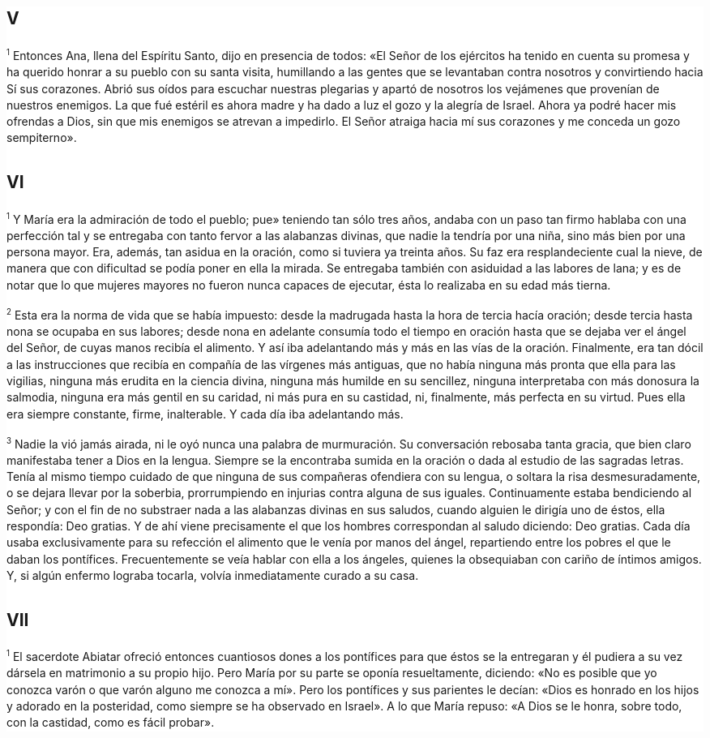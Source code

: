 ## V

<span id="v5_1"><sup><small>1</small></sup></span>  Entonces Ana, llena del Espíritu Santo, dijo en presencia de todos: «El Señor de los ejércitos ha tenido en cuenta su promesa y ha querido honrar a su pueblo con su santa visita, humillando a las gentes que se levantaban contra nosotros y convirtiendo hacia Sí sus corazones. Abrió sus oídos para escuchar nuestras plegarias y apartó de nosotros los vejámenes que provenían de nuestros enemigos. La que fué estéril es ahora madre y ha dado a luz el gozo y la alegría de Israel. Ahora ya podré hacer mis ofrendas a Dios, sin que mis enemigos se atrevan a impedirlo. El Señor atraiga hacia mí sus corazones y me conceda un gozo sempiterno».

## VI


<span id="v6_1"><sup><small>1</small></sup></span>  Y María era la admiración de todo el pueblo; pue» teniendo tan sólo tres años, andaba con un paso tan firmo hablaba con una perfección tal y se entregaba con tanto fervor a las alabanzas divinas, que nadie la tendría por una niña, sino más bien por una persona mayor. Era, además, tan asidua en la oración, como si tuviera ya treinta años. Su faz era resplandeciente cual la nieve, de manera que con dificultad se podía poner en ella la mirada. Se entregaba también con asiduidad a las labores de lana; y es de notar que lo que mujeres mayores no fueron nunca capaces de ejecutar, ésta lo realizaba en su edad más tierna.

<span id="v6_2"><sup><small>2</small></sup></span>  Esta era la norma de vida que se había impuesto: desde la madrugada hasta la hora de tercia hacía oración; desde tercia hasta nona se ocupaba en sus labores; desde nona en adelante consumía todo el tiempo en oración hasta que se dejaba ver el ángel del Señor, de cuyas manos recibía el alimento. Y así iba adelantando más y más en las vías de la oración. Finalmente, era tan dócil a las instrucciones que recibía en compañía de las vírgenes más antiguas, que no había ninguna más pronta que ella para las vigilias, ninguna más erudita en la ciencia divina, ninguna más humilde en su sencillez, ninguna interpretaba con más donosura la salmodia, ninguna era más gentil en su caridad, ni más pura en su castidad, ni, finalmente, más perfecta en su virtud. Pues ella era siempre constante, firme, inalterable. Y cada día iba adelantando más.


<span id="v6_3"><sup><small>3</small></sup></span>  Nadie la vió jamás airada, ni le oyó nunca una palabra de murmuración. Su conversación rebosaba tanta gracia, que bien claro manifestaba tener a Dios en la lengua. Siempre se la encontraba sumida en la oración o dada al estudio de las sagradas letras. Tenía al mismo tiempo cuidado de que ninguna de sus compañeras ofendiera con su lengua, o soltara la risa desmesuradamente, o se dejara llevar por la soberbia, prorrumpiendo en injurias contra alguna de sus iguales. Continuamente estaba bendiciendo al Señor; y con el fin de no substraer nada a las alabanzas divinas en sus saludos, cuando alguien le dirigía uno de éstos, ella respondía: Deo gratias. Y de ahí viene precisamente el que los hombres correspondan al saludo diciendo: Deo gratias. Cada día usaba exclusivamente para su refección el alimento que le venía por manos del ángel, repartiendo entre los pobres el que le daban los pontífices. Frecuentemente se veía hablar con ella a los ángeles, quienes la obsequiaban con cariño de íntimos amigos. Y, si algún enfermo lograba tocarla, volvía inmediatamente curado a su casa.

## VII

<span id="v7_1"><sup><small>1</small></sup></span>  El sacerdote Abiatar ofreció entonces cuantiosos dones a los pontífices para que éstos se la entregaran y él pudiera a su vez dársela en matrimonio a su propio hijo. Pero María por su parte se oponía resueltamente, diciendo: «No es posible que yo conozca varón o que varón alguno me conozca a mí». Pero los pontífices y sus parientes le decían: «Dios es honrado en los hijos y adorado en la posteridad, como siempre se ha observado en Israel». A lo que María repuso: «A Dios se le honra, sobre todo, con la castidad, como es fácil probar».
